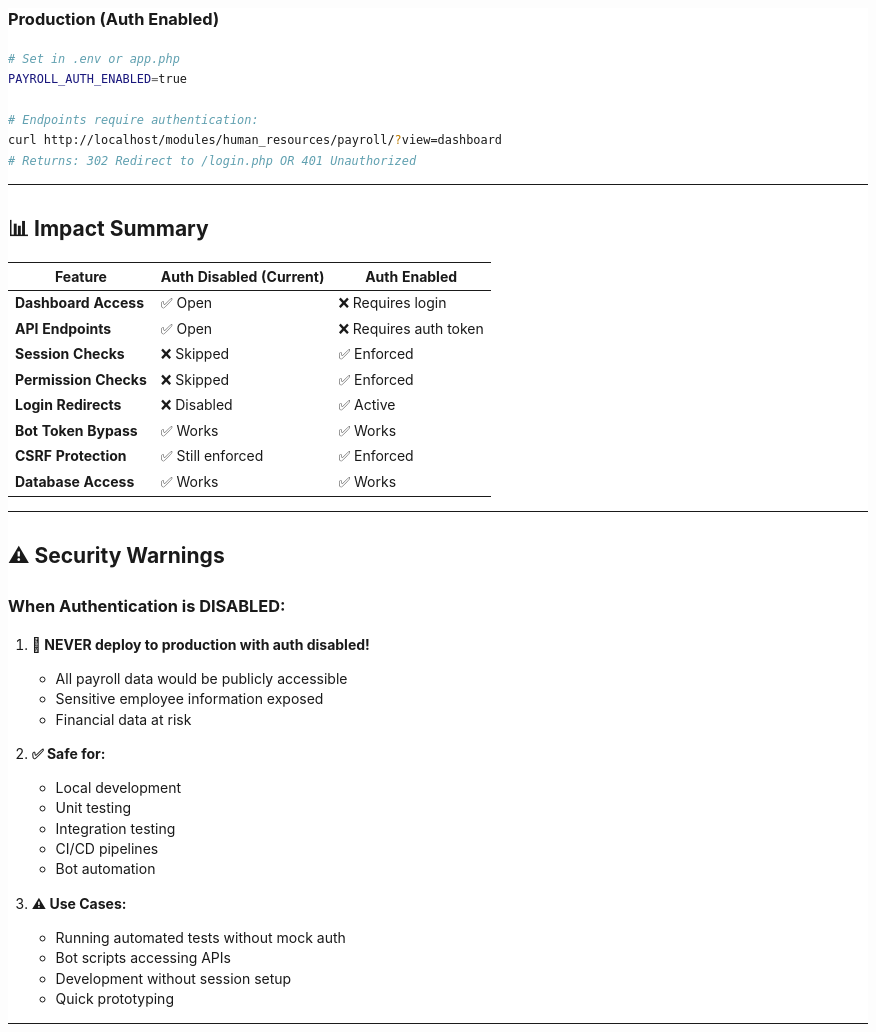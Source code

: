 ### Production (Auth Enabled)
```bash
# Set in .env or app.php
PAYROLL_AUTH_ENABLED=true

# Endpoints require authentication:
curl http://localhost/modules/human_resources/payroll/?view=dashboard
# Returns: 302 Redirect to /login.php OR 401 Unauthorized
```

---

## 📊 Impact Summary

| Feature | Auth Disabled (Current) | Auth Enabled |
|---------|------------------------|--------------|
| **Dashboard Access** | ✅ Open | ❌ Requires login |
| **API Endpoints** | ✅ Open | ❌ Requires auth token |
| **Session Checks** | ❌ Skipped | ✅ Enforced |
| **Permission Checks** | ❌ Skipped | ✅ Enforced |
| **Login Redirects** | ❌ Disabled | ✅ Active |
| **Bot Token Bypass** | ✅ Works | ✅ Works |
| **CSRF Protection** | ✅ Still enforced | ✅ Enforced |
| **Database Access** | ✅ Works | ✅ Works |

---

## ⚠️ Security Warnings

### When Authentication is DISABLED:

1. **🚨 NEVER deploy to production with auth disabled!**
   - All payroll data would be publicly accessible
   - Sensitive employee information exposed
   - Financial data at risk

2. **✅ Safe for:**
   - Local development
   - Unit testing
   - Integration testing
   - CI/CD pipelines
   - Bot automation

3. **⚠️ Use Cases:**
   - Running automated tests without mock auth
   - Bot scripts accessing APIs
   - Development without session setup
   - Quick prototyping

---